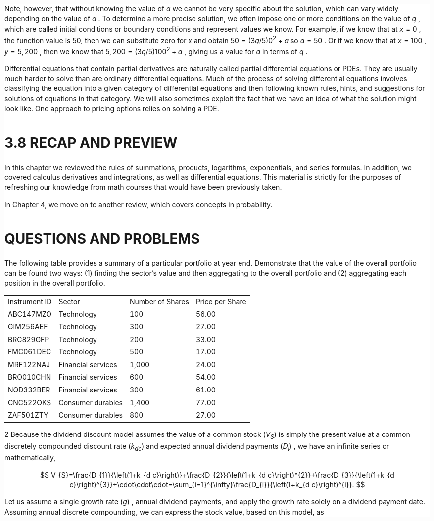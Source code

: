 Note, however, that without knowing the value of $a$ we cannot be very specific about the solution, which can vary widely depending on the value of $a$ . To determine a more precise solution, we often impose one or more conditions on the value of $q$ , which are called initial conditions or boundary conditions and represent values we know. For example, if we know that at $x=0$ , the function value is 50, then we can substitute zero for $x$ and obtain $50=(3q/5)0^{2}+a$ so $a=50$ . Or if we know that at $x=100$ , $y=5{,}200$ , then we know that $5,200=(3q/5)100^{2}+a$ , giving us a value for $a$ in terms of $q$ .  

Differential equations that contain partial derivatives are naturally called partial differential equations or PDEs. They are usually much harder to solve than are ordinary differential equations. Much of the process of solving differential equations involves classifying the equation into a given category of differential equations and then following known rules, hints, and suggestions for solutions of equations in that category. We will also sometimes exploit the fact that we have an idea of what the solution might look like. One approach to pricing options relies on solving a PDE.  

# 3.8 RECAP AND PREVIEW  

In this chapter we reviewed the rules of summations, products, logarithms, exponentials, and series formulas. In addition, we covered calculus derivatives and integrations, as well as differential equations. This material is strictly for the purposes of refreshing our knowledge from math courses that would have been previously taken.  

In Chapter 4, we move on to another review, which covers concepts in probability.  

# QUESTIONS AND PROBLEMS  

The following table provides a summary of a particular portfolio at year end. Demonstrate that the value of the overall portfolio can be found two ways: (1) finding the sector’s value and then aggregating to the overall portfolio and (2) aggregating each position in the overall portfolio.  

<html><body><table><tr><td>Instrument ID</td><td> Sector</td><td>Number of Shares</td><td>Price per Share</td></tr><tr><td>ABC147MZO</td><td>Technology</td><td>100</td><td>56.00</td></tr><tr><td>GIM256AEF</td><td>Technology</td><td>300</td><td>27.00</td></tr><tr><td>BRC829GFP</td><td>Technology</td><td>200</td><td>33.00</td></tr><tr><td>FMC061DEC</td><td>Technology</td><td>500</td><td>17.00</td></tr><tr><td>MRF122NAJ</td><td>Financial services</td><td>1,000</td><td>24.00</td></tr><tr><td>BRO010CHN</td><td>Financial services</td><td>600</td><td>54.00</td></tr><tr><td>NOD332BER</td><td>Financial services</td><td>300</td><td>61.00</td></tr><tr><td>CNC522OKS</td><td>Consumer durables</td><td>1,400</td><td>77.00</td></tr><tr><td>ZAF501ZTY</td><td>Consumer durables</td><td>800</td><td>27.00</td></tr></table></body></html>  

2 Because the dividend discount model assumes the value of a common stock $(V_{S})$ is simply the present value at a common discretely compounded discount rate $(k_{d c})$ and expected annual dividend payments $(D_{i})$ , we have an infinite series or mathematically,  

$$
V_{S}=\frac{D_{1}}{\left(1+k_{d c}\right)}+\frac{D_{2}}{\left(1+k_{d c}\right)^{2}}+\frac{D_{3}}{\left(1+k_{d c}\right)^{3}}+\cdot\cdot\cdot=\sum_{i=1}^{\infty}\frac{D_{i}}{\left(1+k_{d c}\right)^{i}}.
$$  

Let us assume a single growth rate $(g)$ , annual dividend payments, and apply the growth rate solely on a dividend payment date. Assuming annual discrete compounding, we can express the stock value, based on this model, as  
